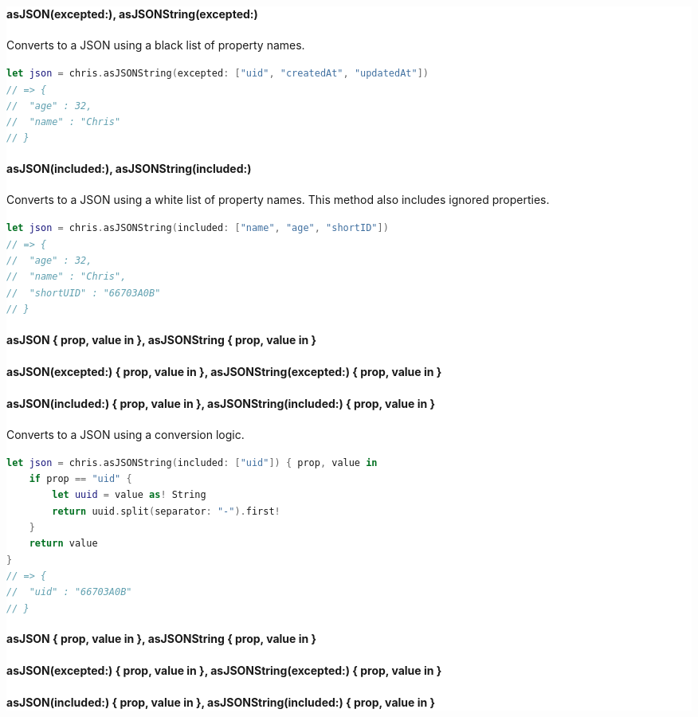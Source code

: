 #### asJSON(excepted:), asJSONString(excepted:)

Converts to a JSON using a black list of property names.

```swift
let json = chris.asJSONString(excepted: ["uid", "createdAt", "updatedAt"])
// => {
//	"age" : 32,
//	"name" : "Chris"
// }
```

#### asJSON(included:), asJSONString(included:)

Converts to a JSON using a white list of property names. This method also includes ignored properties.

```swift
let json = chris.asJSONString(included: ["name", "age", "shortID"])
// => {
//	"age" : 32,
//	"name" : "Chris",
//	"shortUID" : "66703A0B"
// }
```

#### asJSON { prop, value in }, asJSONString { prop, value in }
#### asJSON(excepted:) { prop, value in }, asJSONString(excepted:) { prop, value in }
#### asJSON(included:) { prop, value in }, asJSONString(included:) { prop, value in }

Converts to a JSON using a conversion logic.

```swift
let json = chris.asJSONString(included: ["uid"]) { prop, value in
    if prop == "uid" {
        let uuid = value as! String
        return uuid.split(separator: "-").first!
    }
    return value
}
// => {
//	"uid" : "66703A0B"
// }
```

#### asJSON { prop, value in }, asJSONString { prop, value in }
#### asJSON(excepted:) { prop, value in }, asJSONString(excepted:) { prop, value in }
#### asJSON(included:) { prop, value in }, asJSONString(included:) { prop, value in }
